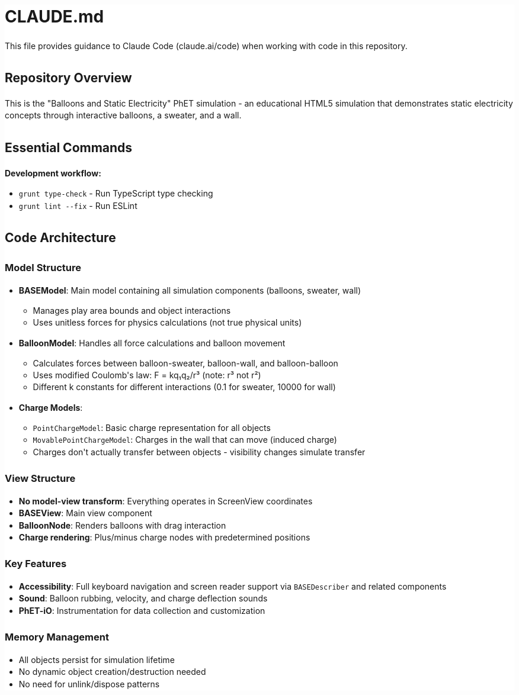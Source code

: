 # CLAUDE.md

This file provides guidance to Claude Code (claude.ai/code) when working with code in this repository.

## Repository Overview

This is the "Balloons and Static Electricity" PhET simulation - an educational HTML5 simulation that demonstrates static electricity concepts through interactive balloons, a sweater, and a wall.

## Essential Commands

**Development workflow:**
- `grunt type-check` - Run TypeScript type checking
- `grunt lint --fix` - Run ESLint

## Code Architecture

### Model Structure
- **BASEModel**: Main model containing all simulation components (balloons, sweater, wall)
  - Manages play area bounds and object interactions
  - Uses unitless forces for physics calculations (not true physical units)
  
- **BalloonModel**: Handles all force calculations and balloon movement
  - Calculates forces between balloon-sweater, balloon-wall, and balloon-balloon
  - Uses modified Coulomb's law: F = kq₁q₂/r³ (note: r³ not r²)
  - Different k constants for different interactions (0.1 for sweater, 10000 for wall)
  
- **Charge Models**:
  - `PointChargeModel`: Basic charge representation for all objects
  - `MovablePointChargeModel`: Charges in the wall that can move (induced charge)
  - Charges don't actually transfer between objects - visibility changes simulate transfer

### View Structure
- **No model-view transform**: Everything operates in ScreenView coordinates
- **BASEView**: Main view component
- **BalloonNode**: Renders balloons with drag interaction
- **Charge rendering**: Plus/minus charge nodes with predetermined positions

### Key Features
- **Accessibility**: Full keyboard navigation and screen reader support via `BASEDescriber` and related components
- **Sound**: Balloon rubbing, velocity, and charge deflection sounds
- **PhET-iO**: Instrumentation for data collection and customization

### Memory Management
- All objects persist for simulation lifetime
- No dynamic object creation/destruction needed
- No need for unlink/dispose patterns
